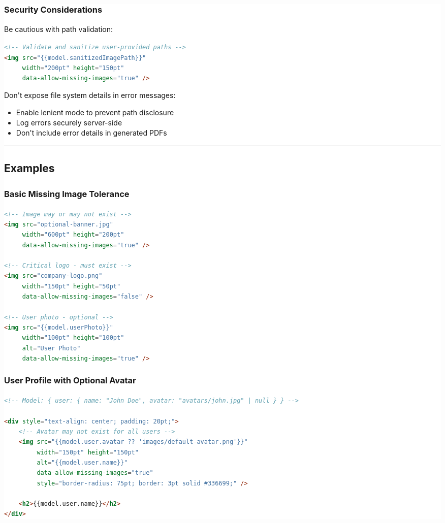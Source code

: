 ### Security Considerations

Be cautious with path validation:

```html
<!-- Validate and sanitize user-provided paths -->
<img src="{{model.sanitizedImagePath}}"
     width="200pt" height="150pt"
     data-allow-missing-images="true" />
```

Don't expose file system details in error messages:
- Enable lenient mode to prevent path disclosure
- Log errors securely server-side
- Don't include error details in generated PDFs

---

## Examples

### Basic Missing Image Tolerance

```html
<!-- Image may or may not exist -->
<img src="optional-banner.jpg"
     width="600pt" height="200pt"
     data-allow-missing-images="true" />

<!-- Critical logo - must exist -->
<img src="company-logo.png"
     width="150pt" height="50pt"
     data-allow-missing-images="false" />

<!-- User photo - optional -->
<img src="{{model.userPhoto}}"
     width="100pt" height="100pt"
     alt="User Photo"
     data-allow-missing-images="true" />
```

### User Profile with Optional Avatar

```html
<!-- Model: { user: { name: "John Doe", avatar: "avatars/john.jpg" | null } } -->

<div style="text-align: center; padding: 20pt;">
    <!-- Avatar may not exist for all users -->
    <img src="{{model.user.avatar ?? 'images/default-avatar.png'}}"
         width="150pt" height="150pt"
         alt="{{model.user.name}}"
         data-allow-missing-images="true"
         style="border-radius: 75pt; border: 3pt solid #336699;" />

    <h2>{{model.user.name}}</h2>
</div>
```
